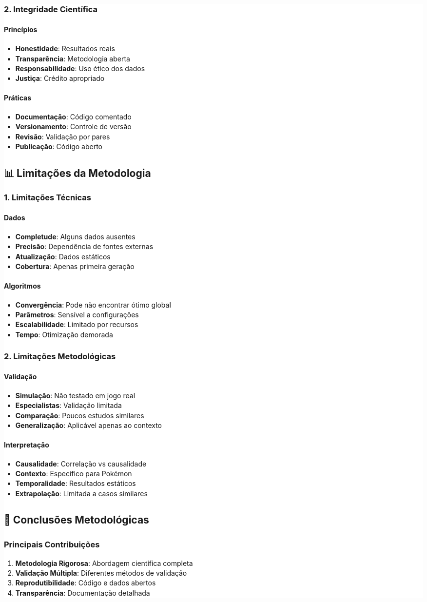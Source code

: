 ### 2. Integridade Científica

#### Princípios
- **Honestidade**: Resultados reais
- **Transparência**: Metodologia aberta
- **Responsabilidade**: Uso ético dos dados
- **Justiça**: Crédito apropriado

#### Práticas
- **Documentação**: Código comentado
- **Versionamento**: Controle de versão
- **Revisão**: Validação por pares
- **Publicação**: Código aberto

## 📊 Limitações da Metodologia

### 1. Limitações Técnicas

#### Dados
- **Completude**: Alguns dados ausentes
- **Precisão**: Dependência de fontes externas
- **Atualização**: Dados estáticos
- **Cobertura**: Apenas primeira geração

#### Algoritmos
- **Convergência**: Pode não encontrar ótimo global
- **Parâmetros**: Sensível a configurações
- **Escalabilidade**: Limitado por recursos
- **Tempo**: Otimização demorada

### 2. Limitações Metodológicas

#### Validação
- **Simulação**: Não testado em jogo real
- **Especialistas**: Validação limitada
- **Comparação**: Poucos estudos similares
- **Generalização**: Aplicável apenas ao contexto

#### Interpretação
- **Causalidade**: Correlação vs causalidade
- **Contexto**: Específico para Pokémon
- **Temporalidade**: Resultados estáticos
- **Extrapolação**: Limitada a casos similares

## 🎯 Conclusões Metodológicas

### Principais Contribuições

1. **Metodologia Rigorosa**: Abordagem científica completa
2. **Validação Múltipla**: Diferentes métodos de validação
3. **Reprodutibilidade**: Código e dados abertos
4. **Transparência**: Documentação detalhada
